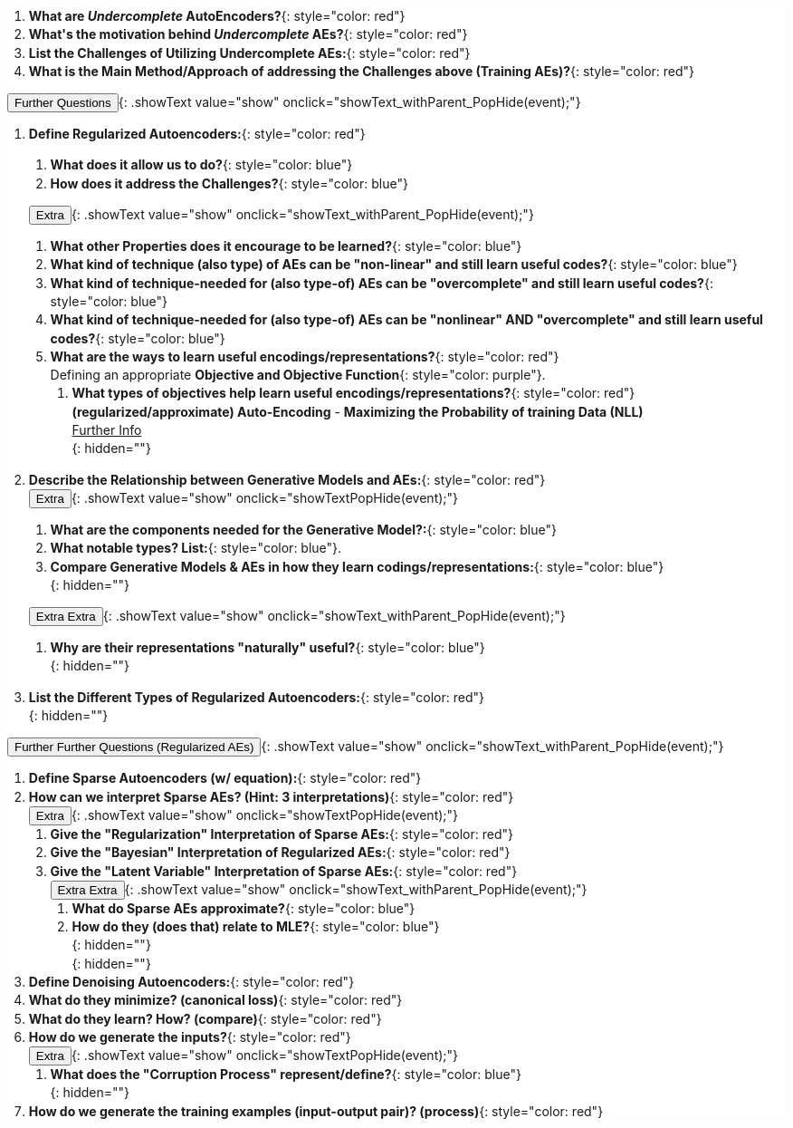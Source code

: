 1. __What are *Undercomplete* AutoEncoders?__{: style="color: red"}  
1. __What's the motivation behind *Undercomplete* AEs?__{: style="color: red"}  
1. __List the Challenges of Utilizing Undercomplete AEs:__{: style="color: red"}  
1. __What is the Main Method/Approach of addressing the Challenges above (Training AEs)?__{: style="color: red"}  


<button>Further Questions</button>{: .showText value="show" onclick="showText_withParent_PopHide(event);"}
1. __Define Regularized Autoencoders:__{: style="color: red"}  
    1. __What does it allow us to do?__{: style="color: blue"}  
    1. __How does it address the Challenges?__{: style="color: blue"}  

    <button>Extra</button>{: .showText value="show" onclick="showText_withParent_PopHide(event);"}
    1. __What other Properties does it encourage to be learned?__{: style="color: blue"}    
    1. __What kind of technique (also type) of AEs can be "non-linear" and still learn useful codes?__{: style="color: blue"}  
    1. __What kind of technique-needed for (also type-of) AEs can be "overcomplete" and still learn useful codes?__{: style="color: blue"}  
    1. __What kind of technique-needed for (also type-of) AEs can be "nonlinear" AND "overcomplete" and still learn useful codes?__{: style="color: blue"}  
    1. __What are the ways to learn useful encodings/representations?__{: style="color: red"}  
        Defining an appropriate <span>__Objective and Objective Function__</span>{: style="color: purple"}.  
        1. __What types of objectives help learn useful encodings/representations?__{: style="color: red"}  
            __(regularized/approximate) Auto-Encoding__ - __Maximizing the Probability of training Data (NLL)__  
            [Further Info](/work_files/research/dl/archits/aencdrs#bodyContents24)  
    {: hidden=""}

1. __Describe the Relationship between Generative Models and AEs:__{: style="color: red"}  
    <button>Extra</button>{: .showText value="show" onclick="showTextPopHide(event);"}
    1. __What are the components needed for the Generative Model?:__{: style="color: blue"}  
    1. __What notable types? List:__{: style="color: blue"}. 
    1. __Compare Generative Models & AEs in how they learn codings/representations:__{: style="color: blue"}  
    {: hidden=""}
    
    <button>Extra Extra</button>{: .showText value="show" onclick="showText_withParent_PopHide(event);"}
    1. __Why are their representations "naturally" useful?__{: style="color: blue"}  
    {: hidden=""}

1. __List the Different Types of Regularized Autoencoders:__{: style="color: red"}  
{: hidden=""}

<button>Further Further Questions (Regularized AEs)</button>{: .showText value="show" onclick="showText_withParent_PopHide(event);"}  
1. __Define Sparse Autoencoders (w/ equation):__{: style="color: red"}  
1. __How can we interpret Sparse AEs? (Hint: 3 interpretations)__{: style="color: red"}  
    <button>Extra</button>{: .showText value="show" onclick="showTextPopHide(event);"}  
    1. __Give the "Regularization" Interpretation of Sparse AEs:__{: style="color: red"}  
    1. __Give the "Bayesian" Interpretation of Regularized AEs:__{: style="color: red"}  
    1. __Give the "Latent Variable" Interpretation of Sparse AEs:__{: style="color: red"}  
        <button>Extra Extra</button>{: .showText value="show" onclick="showText_withParent_PopHide(event);"}  
        1. __What do Sparse AEs approximate?__{: style="color: blue"}  
        1. __How do they (does that) relate to MLE?__{: style="color: blue"}  
        {: hidden=""}  
    {: hidden=""}  
1. __Define Denoising Autoencoders:__{: style="color: red"}  
1. __What do they minimize? (canonical loss)__{: style="color: red"}  
1. __What do they learn? How? (compare)__{: style="color: red"}  
1. __How do we generate the inputs?__{: style="color: red"}  
    <button>Extra</button>{: .showText value="show" onclick="showTextPopHide(event);"}  
    1. __What does the "Corruption Process" represent/define?__{: style="color: blue"}  
    {: hidden=""}  
1. __How do we generate the training examples (input-output pair)? (process)__{: style="color: red"}  